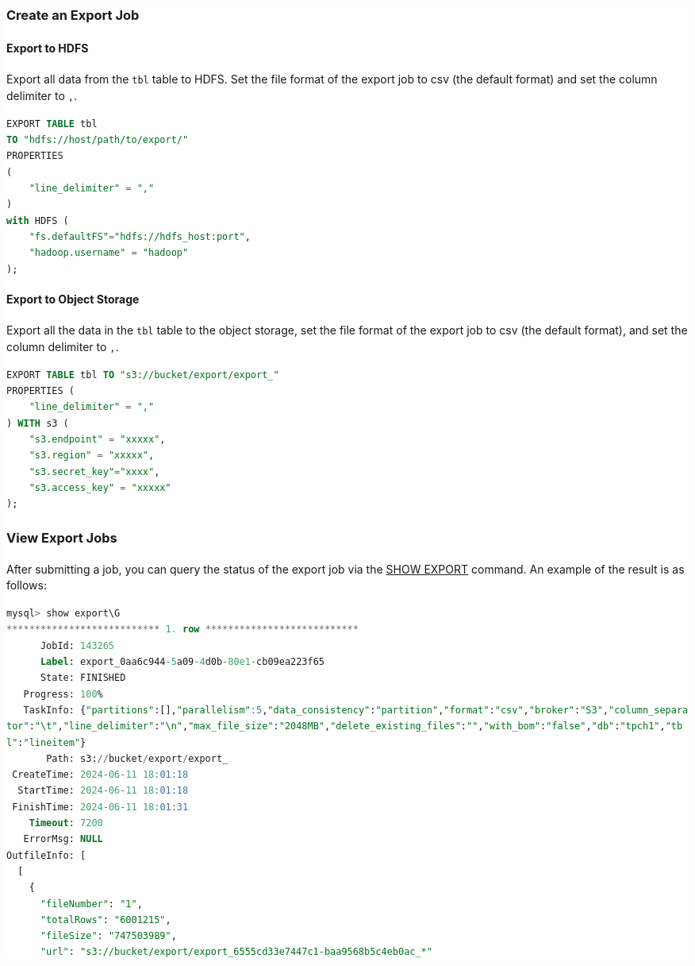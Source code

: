 ### Create an Export Job

#### Export to HDFS

Export all data from the `tbl` table to HDFS. Set the file format of the export job to csv (the default format) and set the column delimiter to `,`. 

```sql
EXPORT TABLE tbl
TO "hdfs://host/path/to/export/" 
PROPERTIES
(
    "line_delimiter" = ","
)
with HDFS (
    "fs.defaultFS"="hdfs://hdfs_host:port",
    "hadoop.username" = "hadoop"
);
```

#### Export to Object Storage

Export all the data in the `tbl` table to the object storage, set the file format of the export job to csv (the default format), and set the column delimiter to `,`.

```sql
EXPORT TABLE tbl TO "s3://bucket/export/export_" 
PROPERTIES (
    "line_delimiter" = ","
) WITH s3 (
    "s3.endpoint" = "xxxxx",
    "s3.region" = "xxxxx",
    "s3.secret_key"="xxxx",
    "s3.access_key" = "xxxxx"
);
```

### View Export Jobs

After submitting a job, you can query the status of the export job via the [SHOW EXPORT](../../sql-manual/sql-statements/data-modification/load-and-export/SHOW-EXPORT) command. An example of the result is as follows: 

```sql
mysql> show export\G
*************************** 1. row ***************************
      JobId: 143265
      Label: export_0aa6c944-5a09-4d0b-80e1-cb09ea223f65
      State: FINISHED
   Progress: 100%
   TaskInfo: {"partitions":[],"parallelism":5,"data_consistency":"partition","format":"csv","broker":"S3","column_separator":"\t","line_delimiter":"\n","max_file_size":"2048MB","delete_existing_files":"","with_bom":"false","db":"tpch1","tbl":"lineitem"}
       Path: s3://bucket/export/export_
 CreateTime: 2024-06-11 18:01:18
  StartTime: 2024-06-11 18:01:18
 FinishTime: 2024-06-11 18:01:31
    Timeout: 7200
   ErrorMsg: NULL
OutfileInfo: [
  [
    {
      "fileNumber": "1",
      "totalRows": "6001215",
      "fileSize": "747503989",
      "url": "s3://bucket/export/export_6555cd33e7447c1-baa9568b5c4eb0ac_*"
```